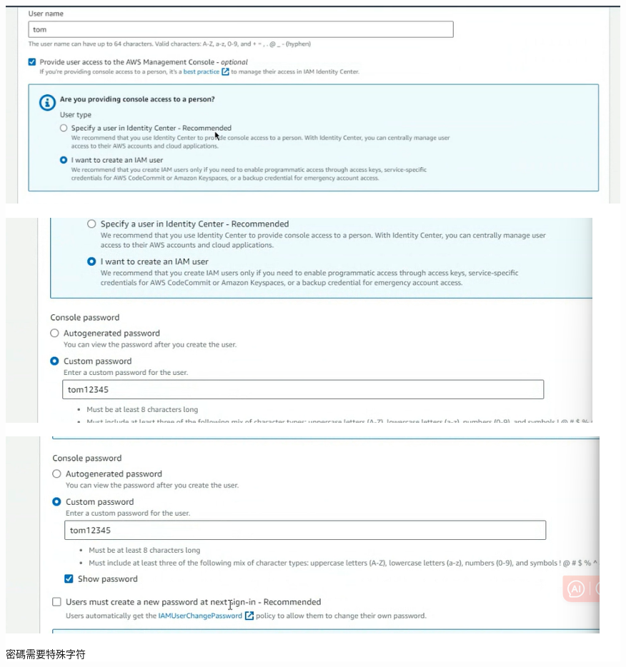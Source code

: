 ![picture 47](../images/7a5ba7cae85cd11ccc3bdd2cc354bc87a61b9368d330aa235bb97e017c9e95fe.png)  

![picture 48](../images/210be3d0b61fb7e8563a7346c7aa775305577f6b19c69a63a4d6b8e3670ee083.png)  

![picture 49](../images/d940f29842a6388d816416d411f3d32b2c8c4d37f2b190f4fd447942545a0b0c.png)  

密碼需要特殊字符